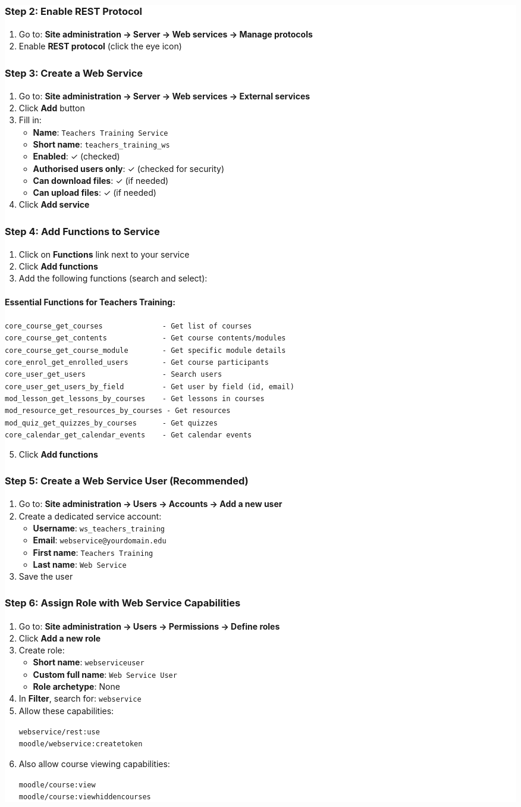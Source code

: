 ### Step 2: Enable REST Protocol
1. Go to: **Site administration → Server → Web services → Manage protocols**
2. Enable **REST protocol** (click the eye icon)

### Step 3: Create a Web Service
1. Go to: **Site administration → Server → Web services → External services**
2. Click **Add** button
3. Fill in:
   - **Name**: `Teachers Training Service`
   - **Short name**: `teachers_training_ws`
   - **Enabled**: ✓ (checked)
   - **Authorised users only**: ✓ (checked for security)
   - **Can download files**: ✓ (if needed)
   - **Can upload files**: ✓ (if needed)
4. Click **Add service**

### Step 4: Add Functions to Service
1. Click on **Functions** link next to your service
2. Click **Add functions**
3. Add the following functions (search and select):

#### Essential Functions for Teachers Training:
```
core_course_get_courses              - Get list of courses
core_course_get_contents             - Get course contents/modules
core_course_get_course_module        - Get specific module details
core_enrol_get_enrolled_users        - Get course participants
core_user_get_users                  - Search users
core_user_get_users_by_field         - Get user by field (id, email)
mod_lesson_get_lessons_by_courses    - Get lessons in courses
mod_resource_get_resources_by_courses - Get resources
mod_quiz_get_quizzes_by_courses      - Get quizzes
core_calendar_get_calendar_events    - Get calendar events
```

5. Click **Add functions**

### Step 5: Create a Web Service User (Recommended)
1. Go to: **Site administration → Users → Accounts → Add a new user**
2. Create a dedicated service account:
   - **Username**: `ws_teachers_training`
   - **Email**: `webservice@yourdomain.edu`
   - **First name**: `Teachers Training`
   - **Last name**: `Web Service`
3. Save the user

### Step 6: Assign Role with Web Service Capabilities
1. Go to: **Site administration → Users → Permissions → Define roles**
2. Click **Add a new role**
3. Create role:
   - **Short name**: `webserviceuser`
   - **Custom full name**: `Web Service User`
   - **Role archetype**: None
4. In **Filter**, search for: `webservice`
5. Allow these capabilities:
   ```
   webservice/rest:use
   moodle/webservice:createtoken
   ```
6. Also allow course viewing capabilities:
   ```
   moodle/course:view
   moodle/course:viewhiddencourses
   ```